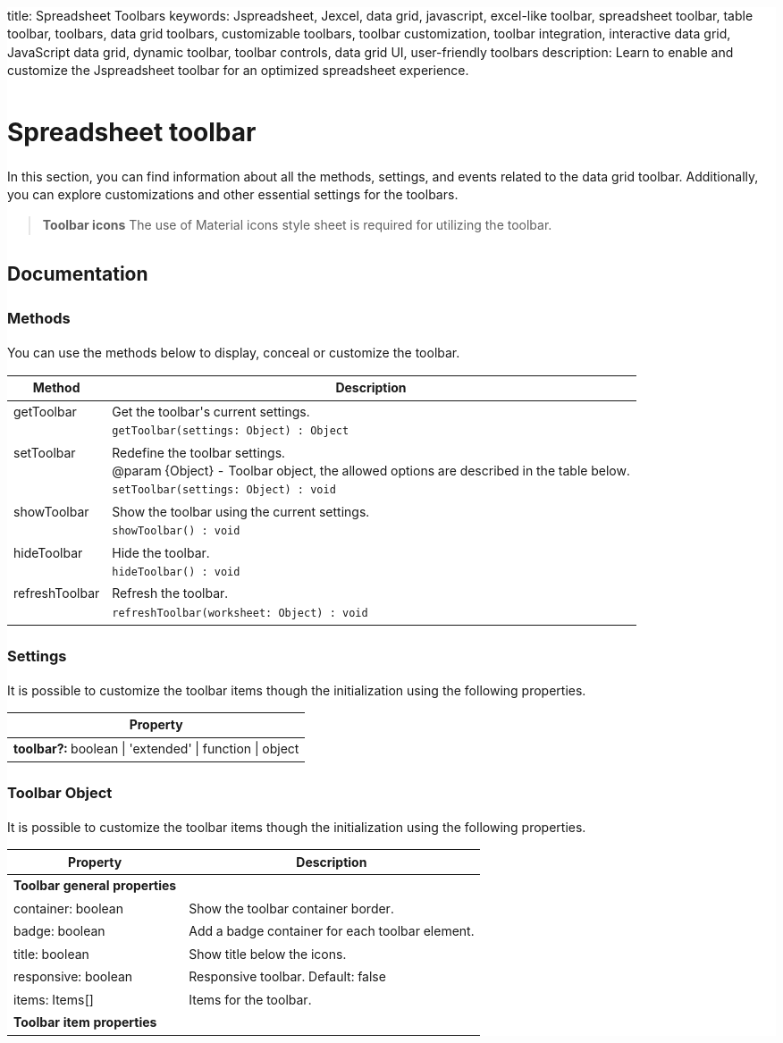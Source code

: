title: Spreadsheet Toolbars
keywords: Jspreadsheet, Jexcel, data grid, javascript, excel-like toolbar, spreadsheet toolbar, table toolbar, toolbars, data grid toolbars, customizable toolbars, toolbar customization, toolbar integration, interactive data grid, JavaScript data grid, dynamic toolbar, toolbar controls, data grid UI, user-friendly toolbars
description: Learn to enable and customize the Jspreadsheet toolbar for an optimized spreadsheet experience.

# Spreadsheet toolbar

In this section, you can find information about all the methods, settings, and events related to the data grid toolbar. Additionally, you can explore customizations and other essential settings for the toolbars. 

> **Toolbar icons**  The use of Material icons style sheet is required for utilizing the toolbar. 

## Documentation

### Methods

You can use the methods below to display, conceal or customize the toolbar.

| Method         | Description                                                                                                                                                            |
| ---------------|------------------------------------------------------------------------------------------------------------------------------------------------------------------------|
| getToolbar     | Get the toolbar's current settings.<br/>`getToolbar(settings: Object) : Object`                                                                                        |
| setToolbar     | Redefine the toolbar settings. <br/>@param {Object} - Toolbar object, the allowed options are described in the table below. <br/>`setToolbar(settings: Object) : void` |
| showToolbar    | Show the toolbar using the current settings.<br/>`showToolbar() : void`                                                                                                |
| hideToolbar    | Hide the toolbar.<br/>`hideToolbar() : void`                                                                                                                           |
| refreshToolbar | Refresh the toolbar.<br/>`refreshToolbar(worksheet: Object) : void`                                                                                                    |

 

### Settings

It is possible to customize the toolbar items though the initialization using the following properties.

| Property                                                  |
| ----------------------------------------------------------|
| **toolbar?:** boolean \| 'extended' \| function \| object |

 

### Toolbar Object

It is possible to customize the toolbar items though the initialization using the following properties.

| Property                       | Description                                                                                                                                                              |
| -------------------------------|--------------------------------------------------------------------------------------------------------------------------------------------------------------------------|
| **Toolbar general properties** |
| container: boolean             | Show the toolbar container border.                                                                                                                                       |
| badge: boolean                 | Add a badge container for each toolbar element.                                                                                                                          |
| title: boolean                 | Show title below the icons.                                                                                                                                              |
| responsive: boolean            | Responsive toolbar. Default: false                                                                                                                                       |
| items: Items[]                 | Items for the toolbar.                                                                                                                                                   |
| **Toolbar item properties**    |